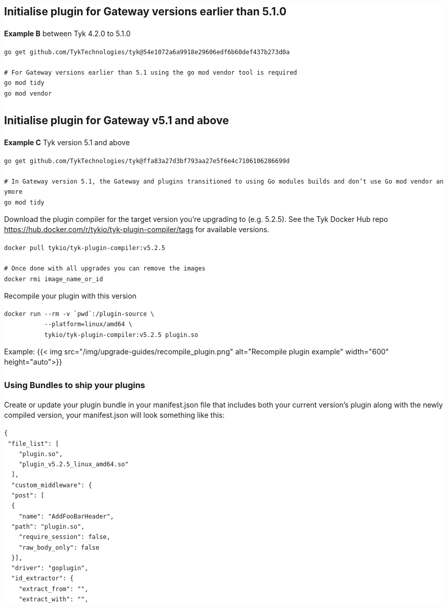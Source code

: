 ## Initialise plugin for Gateway versions earlier than 5.1.0
**Example B** between Tyk 4.2.0 to 5.1.0

```
go get github.com/TykTechnologies/tyk@54e1072a6a9918e29606edf6b60def437b273d0a

# For Gateway versions earlier than 5.1 using the go mod vendor tool is required
go mod tidy
go mod vendor
```

## Initialise plugin for Gateway v5.1 and above
**Example C** Tyk version 5.1 and above

```
go get github.com/TykTechnologies/tyk@ffa83a27d3bf793aa27e5f6e4c7106106286699d

# In Gateway version 5.1, the Gateway and plugins transitioned to using Go modules builds and don’t use Go mod vendor anymore
go mod tidy
```

Download the plugin compiler for the target version you’re upgrading to (e.g. 5.2.5).  See the Tyk Docker Hub repo https://hub.docker.com/r/tykio/tyk-plugin-compiler/tags for available versions. 

```
docker pull tykio/tyk-plugin-compiler:v5.2.5

# Once done with all upgrades you can remove the images
docker rmi image_name_or_id
```

Recompile your plugin with this version
```
docker run --rm -v `pwd`:/plugin-source \
           --platform=linux/amd64 \
           tykio/tyk-plugin-compiler:v5.2.5 plugin.so
```
Example:
{{< img src="/img/upgrade-guides/recompile_plugin.png" 
    alt="Recompile plugin example" width="600" height="auto">}}

### Using Bundles to ship your plugins

Create or update your plugin bundle in your manifest.json file that includes both your current version’s plugin along with the newly compiled version, your manifest.json will look something like this:
```
{
 "file_list": [
    "plugin.so",
    "plugin_v5.2.5_linux_amd64.so"
  ],
  "custom_middleware": {
  "post": [
  {
    "name": "AddFooBarHeader",
  "path": "plugin.so",
    "require_session": false,
    "raw_body_only": false
  }],
  "driver": "goplugin",
  "id_extractor": {
    "extract_from": "",
    "extract_with": "", 
```